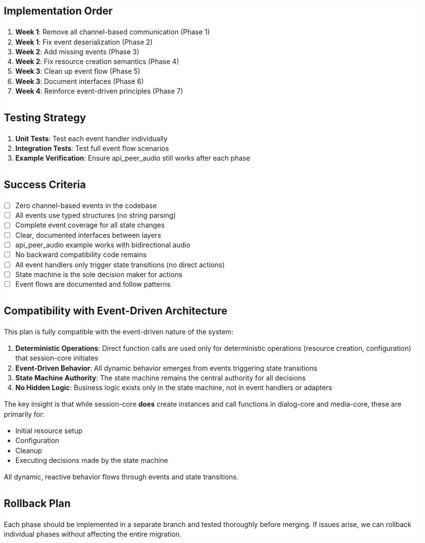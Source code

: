 ## Implementation Order

1. **Week 1**: Remove all channel-based communication (Phase 1)
2. **Week 1**: Fix event deserialization (Phase 2)
3. **Week 2**: Add missing events (Phase 3)
4. **Week 2**: Fix resource creation semantics (Phase 4)
5. **Week 3**: Clean up event flow (Phase 5)
6. **Week 3**: Document interfaces (Phase 6)
7. **Week 4**: Reinforce event-driven principles (Phase 7)

## Testing Strategy

1. **Unit Tests**: Test each event handler individually
2. **Integration Tests**: Test full event flow scenarios
3. **Example Verification**: Ensure api_peer_audio still works after each phase

## Success Criteria

- [ ] Zero channel-based events in the codebase
- [ ] All events use typed structures (no string parsing)
- [ ] Complete event coverage for all state changes
- [ ] Clear, documented interfaces between layers
- [ ] api_peer_audio example works with bidirectional audio
- [ ] No backward compatibility code remains
- [ ] All event handlers only trigger state transitions (no direct actions)
- [ ] State machine is the sole decision maker for actions
- [ ] Event flows are documented and follow patterns

## Compatibility with Event-Driven Architecture

This plan is fully compatible with the event-driven nature of the system:

1. **Deterministic Operations**: Direct function calls are used only for deterministic operations (resource creation, configuration) that session-core initiates
2. **Event-Driven Behavior**: All dynamic behavior emerges from events triggering state transitions
3. **State Machine Authority**: The state machine remains the central authority for all decisions
4. **No Hidden Logic**: Business logic exists only in the state machine, not in event handlers or adapters

The key insight is that while session-core **does** create instances and call functions in dialog-core and media-core, these are primarily for:
- Initial resource setup
- Configuration
- Cleanup
- Executing decisions made by the state machine

All dynamic, reactive behavior flows through events and state transitions.

## Rollback Plan

Each phase should be implemented in a separate branch and tested thoroughly before merging. If issues arise, we can rollback individual phases without affecting the entire migration.

